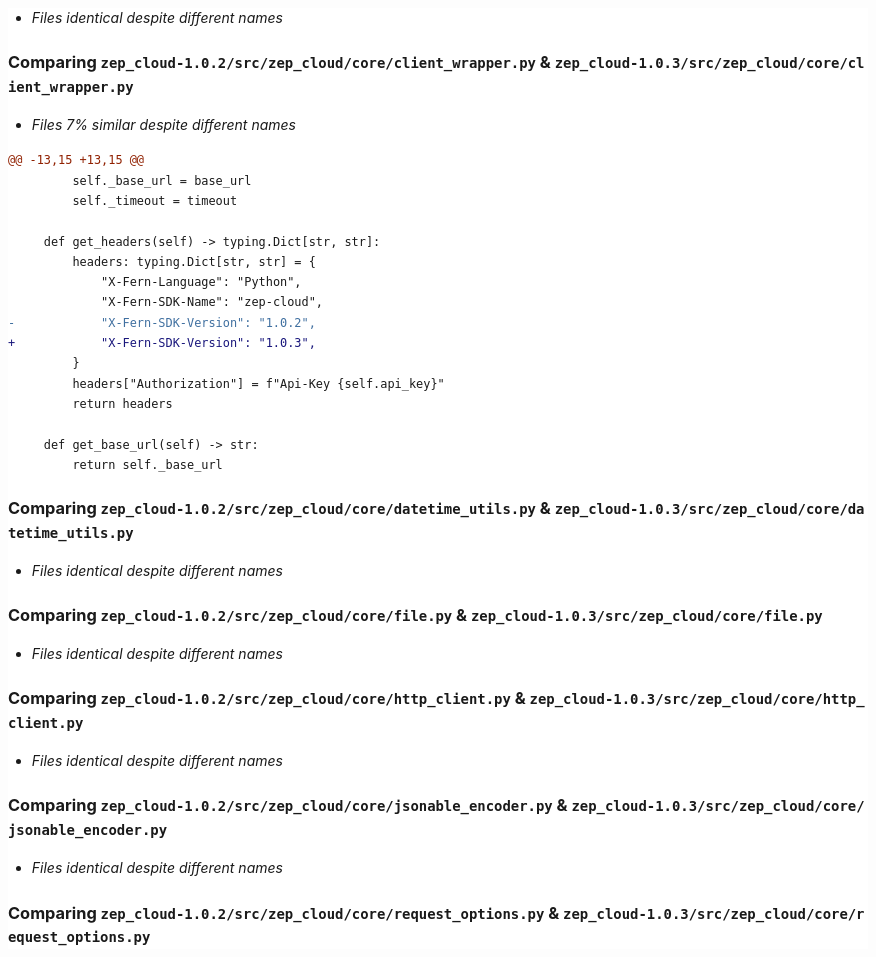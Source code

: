  * *Files identical despite different names*

### Comparing `zep_cloud-1.0.2/src/zep_cloud/core/client_wrapper.py` & `zep_cloud-1.0.3/src/zep_cloud/core/client_wrapper.py`

 * *Files 7% similar despite different names*

```diff
@@ -13,15 +13,15 @@
         self._base_url = base_url
         self._timeout = timeout
 
     def get_headers(self) -> typing.Dict[str, str]:
         headers: typing.Dict[str, str] = {
             "X-Fern-Language": "Python",
             "X-Fern-SDK-Name": "zep-cloud",
-            "X-Fern-SDK-Version": "1.0.2",
+            "X-Fern-SDK-Version": "1.0.3",
         }
         headers["Authorization"] = f"Api-Key {self.api_key}"
         return headers
 
     def get_base_url(self) -> str:
         return self._base_url
```

### Comparing `zep_cloud-1.0.2/src/zep_cloud/core/datetime_utils.py` & `zep_cloud-1.0.3/src/zep_cloud/core/datetime_utils.py`

 * *Files identical despite different names*

### Comparing `zep_cloud-1.0.2/src/zep_cloud/core/file.py` & `zep_cloud-1.0.3/src/zep_cloud/core/file.py`

 * *Files identical despite different names*

### Comparing `zep_cloud-1.0.2/src/zep_cloud/core/http_client.py` & `zep_cloud-1.0.3/src/zep_cloud/core/http_client.py`

 * *Files identical despite different names*

### Comparing `zep_cloud-1.0.2/src/zep_cloud/core/jsonable_encoder.py` & `zep_cloud-1.0.3/src/zep_cloud/core/jsonable_encoder.py`

 * *Files identical despite different names*

### Comparing `zep_cloud-1.0.2/src/zep_cloud/core/request_options.py` & `zep_cloud-1.0.3/src/zep_cloud/core/request_options.py`
